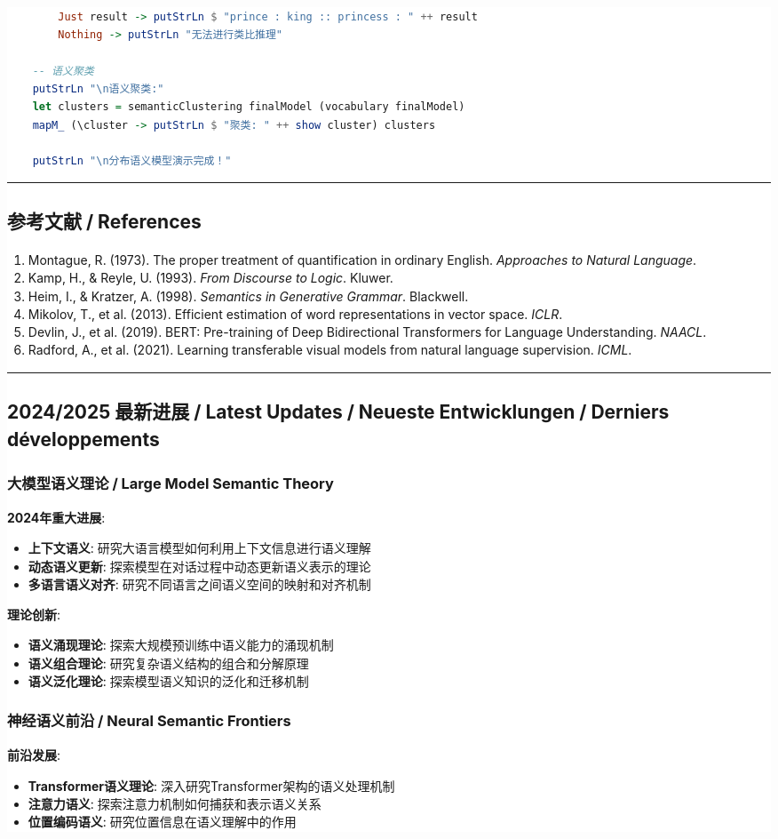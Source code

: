 ```haskell
        Just result -> putStrLn $ "prince : king :: princess : " ++ result
        Nothing -> putStrLn "无法进行类比推理"
    
    -- 语义聚类
    putStrLn "\n语义聚类:"
    let clusters = semanticClustering finalModel (vocabulary finalModel)
    mapM_ (\cluster -> putStrLn $ "聚类: " ++ show cluster) clusters
    
    putStrLn "\n分布语义模型演示完成！"
```

---

## 参考文献 / References

1. Montague, R. (1973). The proper treatment of quantification in ordinary English. *Approaches to Natural Language*.
2. Kamp, H., & Reyle, U. (1993). *From Discourse to Logic*. Kluwer.
3. Heim, I., & Kratzer, A. (1998). *Semantics in Generative Grammar*. Blackwell.
4. Mikolov, T., et al. (2013). Efficient estimation of word representations in vector space. *ICLR*.
5. Devlin, J., et al. (2019). BERT: Pre-training of Deep Bidirectional Transformers for Language Understanding. *NAACL*.
6. Radford, A., et al. (2021). Learning transferable visual models from natural language supervision. *ICML*.

---

## 2024/2025 最新进展 / Latest Updates / Neueste Entwicklungen / Derniers développements

### 大模型语义理论 / Large Model Semantic Theory

**2024年重大进展**:

- **上下文语义**: 研究大语言模型如何利用上下文信息进行语义理解
- **动态语义更新**: 探索模型在对话过程中动态更新语义表示的理论
- **多语言语义对齐**: 研究不同语言之间语义空间的映射和对齐机制

**理论创新**:

- **语义涌现理论**: 探索大规模预训练中语义能力的涌现机制
- **语义组合理论**: 研究复杂语义结构的组合和分解原理
- **语义泛化理论**: 探索模型语义知识的泛化和迁移机制

### 神经语义前沿 / Neural Semantic Frontiers

**前沿发展**:

- **Transformer语义理论**: 深入研究Transformer架构的语义处理机制
- **注意力语义**: 探索注意力机制如何捕获和表示语义关系
- **位置编码语义**: 研究位置信息在语义理解中的作用
